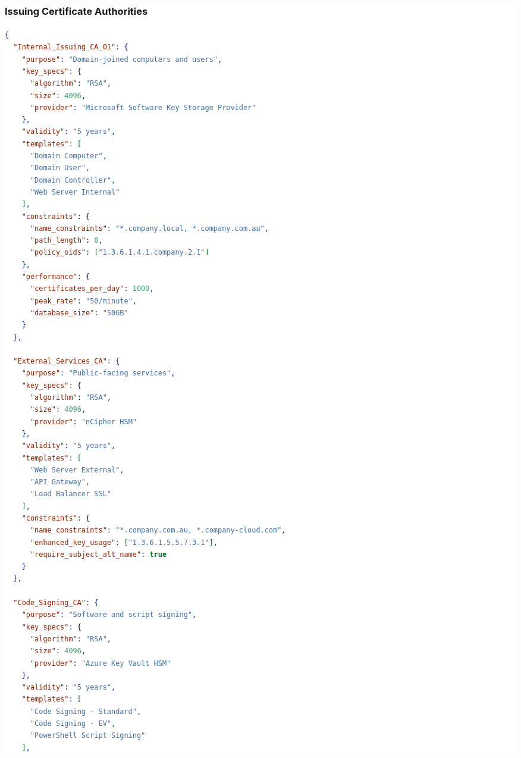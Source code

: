### Issuing Certificate Authorities

```json
{
  "Internal_Issuing_CA_01": {
    "purpose": "Domain-joined computers and users",
    "key_specs": {
      "algorithm": "RSA",
      "size": 4096,
      "provider": "Microsoft Software Key Storage Provider"
    },
    "validity": "5 years",
    "templates": [
      "Domain Computer",
      "Domain User",
      "Domain Controller",
      "Web Server Internal"
    ],
    "constraints": {
      "name_constraints": "*.company.local, *.company.com.au",
      "path_length": 0,
      "policy_oids": ["1.3.6.1.4.1.company.2.1"]
    },
    "performance": {
      "certificates_per_day": 1000,
      "peak_rate": "50/minute",
      "database_size": "50GB"
    }
  },
  
  "External_Services_CA": {
    "purpose": "Public-facing services",
    "key_specs": {
      "algorithm": "RSA",
      "size": 4096,
      "provider": "nCipher HSM"
    },
    "validity": "5 years",
    "templates": [
      "Web Server External",
      "API Gateway",
      "Load Balancer SSL"
    ],
    "constraints": {
      "name_constraints": "*.company.com.au, *.company-cloud.com",
      "enhanced_key_usage": ["1.3.6.1.5.5.7.3.1"],
      "require_subject_alt_name": true
    }
  },
  
  "Code_Signing_CA": {
    "purpose": "Software and script signing",
    "key_specs": {
      "algorithm": "RSA",
      "size": 4096,
      "provider": "Azure Key Vault HSM"
    },
    "validity": "5 years",
    "templates": [
      "Code Signing - Standard",
      "Code Signing - EV",
      "PowerShell Script Signing"
    ],
```